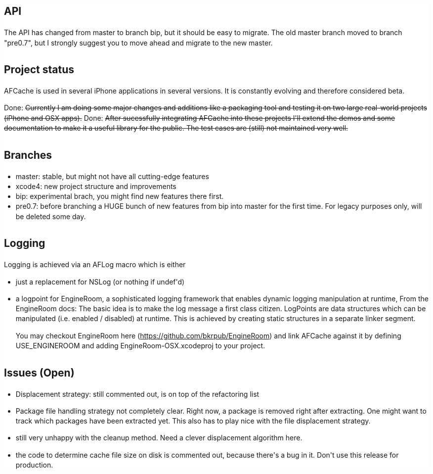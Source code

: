 ## API

The API has changed from master to branch bip, but it should be easy to migrate.
The old master branch moved to branch "pre0.7", but I strongly suggest you to move ahead and migrate to the new master.

## Project status

AFCache is used in several iPhone applications in several versions. It is constantly evolving and
therefore considered beta. 

Done: <strike>Currently I am doing some major changes and additions like a packaging tool and testing it on two 
large real-world projects (iPhone and OSX apps).</strike>
Done: <strike>After sucessfully integrating AFCache into these projects I'll extend the demos and some documentation to
make it a useful library for the public. The test cases are (still) not maintained very well.</strike>

## Branches

* master: stable, but might not have all cutting-edge features
* xcode4: new project structure and improvements
* bip: experimental brach, you might find new features there first.
* pre0.7: before branching a HUGE bunch of new features from bip into master for the first time. For legacy purposes only, will be deleted some day.

## Logging

Logging is achieved via an AFLog macro which is either

* just a replacement for NSLog (or nothing if undef'd)
* a logpoint for EngineRoom, a sophisticated logging framework that enables dynamic logging manipulation at runtime,
  From the EngineRoom docs:
  The basic idea is to make the log message a first class citizen.
  LogPoints are data structures which can be manipulated (i.e. enabled / disabled) at runtime.
  This is achieved by creating static structures in a separate linker segment.
  
  You may checkout EngineRoom here (https://github.com/bkrpub/EngineRoom) and link AFCache against
  it by defining USE_ENGINEROOM and adding EngineRoom-OSX.xcodeproj to your project. 

## Issues (Open)

* Displacement strategy: still commented out, is on top of the refactoring list
* Package file handling strategy not completely clear. Right now, a package is removed right after extracting. One might want to track which packages have been extracted yet. This also has to play nice with the file displacement strategy.

* still very unhappy with the cleanup method. Need a clever displacement algorithm here.
* the code to determine cache file size on disk is commented out, because there's a bug in it. Don't use this release for production.
